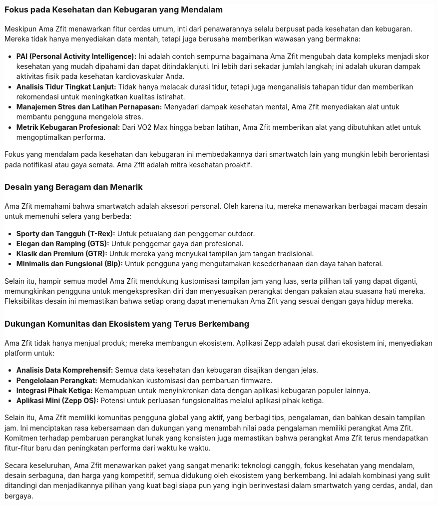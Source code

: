 ### Fokus pada Kesehatan dan Kebugaran yang Mendalam

Meskipun Ama Zfit menawarkan fitur cerdas umum, inti dari penawarannya selalu berpusat pada kesehatan dan kebugaran. Mereka tidak hanya menyediakan data mentah, tetapi juga berusaha memberikan wawasan yang bermakna:
*   **PAI (Personal Activity Intelligence):** Ini adalah contoh sempurna bagaimana Ama Zfit mengubah data kompleks menjadi skor kesehatan yang mudah dipahami dan dapat ditindaklanjuti. Ini lebih dari sekadar jumlah langkah; ini adalah ukuran dampak aktivitas fisik pada kesehatan kardiovaskular Anda.
*   **Analisis Tidur Tingkat Lanjut:** Tidak hanya melacak durasi tidur, tetapi juga menganalisis tahapan tidur dan memberikan rekomendasi untuk meningkatkan kualitas istirahat.
*   **Manajemen Stres dan Latihan Pernapasan:** Menyadari dampak kesehatan mental, Ama Zfit menyediakan alat untuk membantu pengguna mengelola stres.
*   **Metrik Kebugaran Profesional:** Dari VO2 Max hingga beban latihan, Ama Zfit memberikan alat yang dibutuhkan atlet untuk mengoptimalkan performa.

Fokus yang mendalam pada kesehatan dan kebugaran ini membedakannya dari smartwatch lain yang mungkin lebih berorientasi pada notifikasi atau gaya semata. Ama Zfit adalah mitra kesehatan proaktif.

### Desain yang Beragam dan Menarik

Ama Zfit memahami bahwa smartwatch adalah aksesori personal. Oleh karena itu, mereka menawarkan berbagai macam desain untuk memenuhi selera yang berbeda:
*   **Sporty dan Tangguh (T-Rex):** Untuk petualang dan penggemar outdoor.
*   **Elegan dan Ramping (GTS):** Untuk penggemar gaya dan profesional.
*   **Klasik dan Premium (GTR):** Untuk mereka yang menyukai tampilan jam tangan tradisional.
*   **Minimalis dan Fungsional (Bip):** Untuk pengguna yang mengutamakan kesederhanaan dan daya tahan baterai.

Selain itu, hampir semua model Ama Zfit mendukung kustomisasi tampilan jam yang luas, serta pilihan tali yang dapat diganti, memungkinkan pengguna untuk mengekspresikan diri dan menyesuaikan perangkat dengan pakaian atau suasana hati mereka. Fleksibilitas desain ini memastikan bahwa setiap orang dapat menemukan Ama Zfit yang sesuai dengan gaya hidup mereka.

### Dukungan Komunitas dan Ekosistem yang Terus Berkembang

Ama Zfit tidak hanya menjual produk; mereka membangun ekosistem. Aplikasi Zepp adalah pusat dari ekosistem ini, menyediakan platform untuk:
*   **Analisis Data Komprehensif:** Semua data kesehatan dan kebugaran disajikan dengan jelas.
*   **Pengelolaan Perangkat:** Memudahkan kustomisasi dan pembaruan firmware.
*   **Integrasi Pihak Ketiga:** Kemampuan untuk menyinkronkan data dengan aplikasi kebugaran populer lainnya.
*   **Aplikasi Mini (Zepp OS):** Potensi untuk perluasan fungsionalitas melalui aplikasi pihak ketiga.

Selain itu, Ama Zfit memiliki komunitas pengguna global yang aktif, yang berbagi tips, pengalaman, dan bahkan desain tampilan jam. Ini menciptakan rasa kebersamaan dan dukungan yang menambah nilai pada pengalaman memiliki perangkat Ama Zfit. Komitmen terhadap pembaruan perangkat lunak yang konsisten juga memastikan bahwa perangkat Ama Zfit terus mendapatkan fitur-fitur baru dan peningkatan performa dari waktu ke waktu.

Secara keseluruhan, Ama Zfit menawarkan paket yang sangat menarik: teknologi canggih, fokus kesehatan yang mendalam, desain serbaguna, dan harga yang kompetitif, semua didukung oleh ekosistem yang berkembang. Ini adalah kombinasi yang sulit ditandingi dan menjadikannya pilihan yang kuat bagi siapa pun yang ingin berinvestasi dalam smartwatch yang cerdas, andal, dan bergaya.
